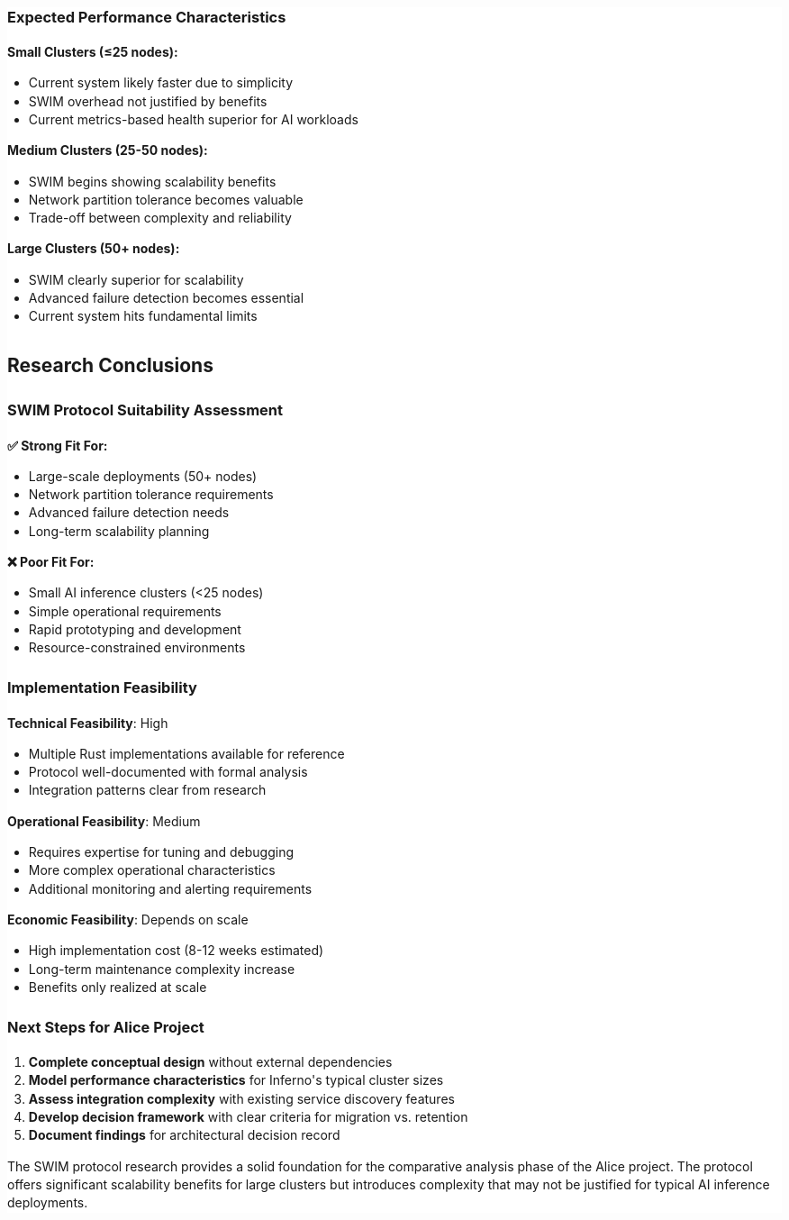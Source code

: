 ### Expected Performance Characteristics

**Small Clusters (≤25 nodes):**
- Current system likely faster due to simplicity
- SWIM overhead not justified by benefits
- Current metrics-based health superior for AI workloads

**Medium Clusters (25-50 nodes):**
- SWIM begins showing scalability benefits
- Network partition tolerance becomes valuable
- Trade-off between complexity and reliability

**Large Clusters (50+ nodes):**
- SWIM clearly superior for scalability
- Advanced failure detection becomes essential
- Current system hits fundamental limits

## Research Conclusions

### SWIM Protocol Suitability Assessment

**✅ Strong Fit For:**
- Large-scale deployments (50+ nodes)
- Network partition tolerance requirements
- Advanced failure detection needs
- Long-term scalability planning

**❌ Poor Fit For:**
- Small AI inference clusters (<25 nodes)
- Simple operational requirements
- Rapid prototyping and development
- Resource-constrained environments

### Implementation Feasibility

**Technical Feasibility**: High
- Multiple Rust implementations available for reference
- Protocol well-documented with formal analysis
- Integration patterns clear from research

**Operational Feasibility**: Medium
- Requires expertise for tuning and debugging
- More complex operational characteristics
- Additional monitoring and alerting requirements

**Economic Feasibility**: Depends on scale
- High implementation cost (8-12 weeks estimated)
- Long-term maintenance complexity increase
- Benefits only realized at scale

### Next Steps for Alice Project

1. **Complete conceptual design** without external dependencies
2. **Model performance characteristics** for Inferno's typical cluster sizes
3. **Assess integration complexity** with existing service discovery features
4. **Develop decision framework** with clear criteria for migration vs. retention
5. **Document findings** for architectural decision record

The SWIM protocol research provides a solid foundation for the comparative analysis phase of the Alice project. The protocol offers significant scalability benefits for large clusters but introduces complexity that may not be justified for typical AI inference deployments.